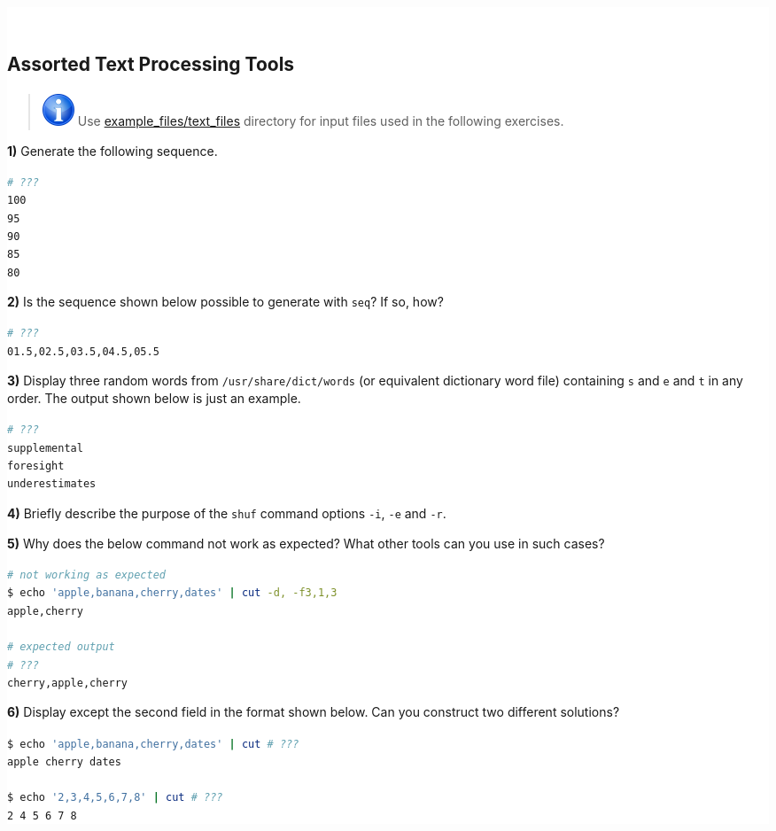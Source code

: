<br>

## Assorted Text Processing Tools

>![info](../images/info.svg) Use [example_files/text_files](https://github.com/learnbyexample/cli-computing/tree/master/example_files/text_files) directory for input files used in the following exercises.

**1)** Generate the following sequence.

```bash
# ???
100
95
90
85
80
```

**2)** Is the sequence shown below possible to generate with `seq`? If so, how?

```bash
# ???
01.5,02.5,03.5,04.5,05.5
```

**3)** Display three random words from `/usr/share/dict/words` (or equivalent dictionary word file) containing `s` and `e` and `t` in any order. The output shown below is just an example.

```bash
# ???
supplemental
foresight
underestimates
```

**4)** Briefly describe the purpose of the `shuf` command options `-i`, `-e` and `-r`.

**5)** Why does the below command not work as expected? What other tools can you use in such cases?

```bash
# not working as expected
$ echo 'apple,banana,cherry,dates' | cut -d, -f3,1,3
apple,cherry

# expected output
# ???
cherry,apple,cherry
```

**6)** Display except the second field in the format shown below. Can you construct two different solutions?

```bash
$ echo 'apple,banana,cherry,dates' | cut # ???
apple cherry dates

$ echo '2,3,4,5,6,7,8' | cut # ???
2 4 5 6 7 8
```
